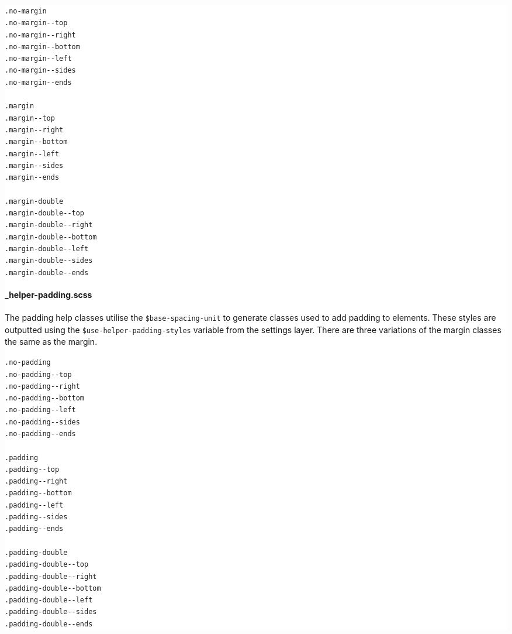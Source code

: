 ```
.no-margin
.no-margin--top
.no-margin--right
.no-margin--bottom
.no-margin--left
.no-margin--sides
.no-margin--ends

.margin
.margin--top
.margin--right
.margin--bottom
.margin--left
.margin--sides
.margin--ends

.margin-double
.margin-double--top
.margin-double--right
.margin-double--bottom
.margin-double--left
.margin-double--sides
.margin-double--ends
```

#### _helper-padding.scss
The padding help classes utilise the `$base-spacing-unit` to generate classes used to add padding to elements. These styles are outputted using the `$use-helper-padding-styles` variable from the settings layer. There are three variations of the margin classes the same as the margin.

```
.no-padding
.no-padding--top
.no-padding--right
.no-padding--bottom
.no-padding--left
.no-padding--sides
.no-padding--ends

.padding
.padding--top
.padding--right
.padding--bottom
.padding--left
.padding--sides
.padding--ends

.padding-double
.padding-double--top
.padding-double--right
.padding-double--bottom
.padding-double--left
.padding-double--sides
.padding-double--ends
```
